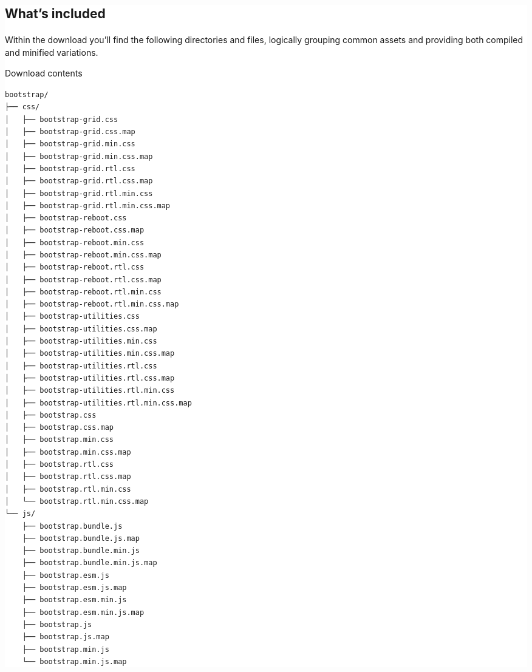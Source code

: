 What’s included
---------------

Within the download you’ll find the following directories and files, logically grouping common assets and providing both compiled and minified variations.

Download contents

```
bootstrap/
├── css/
│   ├── bootstrap-grid.css
│   ├── bootstrap-grid.css.map
│   ├── bootstrap-grid.min.css
│   ├── bootstrap-grid.min.css.map
│   ├── bootstrap-grid.rtl.css
│   ├── bootstrap-grid.rtl.css.map
│   ├── bootstrap-grid.rtl.min.css
│   ├── bootstrap-grid.rtl.min.css.map
│   ├── bootstrap-reboot.css
│   ├── bootstrap-reboot.css.map
│   ├── bootstrap-reboot.min.css
│   ├── bootstrap-reboot.min.css.map
│   ├── bootstrap-reboot.rtl.css
│   ├── bootstrap-reboot.rtl.css.map
│   ├── bootstrap-reboot.rtl.min.css
│   ├── bootstrap-reboot.rtl.min.css.map
│   ├── bootstrap-utilities.css
│   ├── bootstrap-utilities.css.map
│   ├── bootstrap-utilities.min.css
│   ├── bootstrap-utilities.min.css.map
│   ├── bootstrap-utilities.rtl.css
│   ├── bootstrap-utilities.rtl.css.map
│   ├── bootstrap-utilities.rtl.min.css
│   ├── bootstrap-utilities.rtl.min.css.map
│   ├── bootstrap.css
│   ├── bootstrap.css.map
│   ├── bootstrap.min.css
│   ├── bootstrap.min.css.map
│   ├── bootstrap.rtl.css
│   ├── bootstrap.rtl.css.map
│   ├── bootstrap.rtl.min.css
│   └── bootstrap.rtl.min.css.map
└── js/
    ├── bootstrap.bundle.js
    ├── bootstrap.bundle.js.map
    ├── bootstrap.bundle.min.js
    ├── bootstrap.bundle.min.js.map
    ├── bootstrap.esm.js
    ├── bootstrap.esm.js.map
    ├── bootstrap.esm.min.js
    ├── bootstrap.esm.min.js.map
    ├── bootstrap.js
    ├── bootstrap.js.map
    ├── bootstrap.min.js
    └── bootstrap.min.js.map
```
